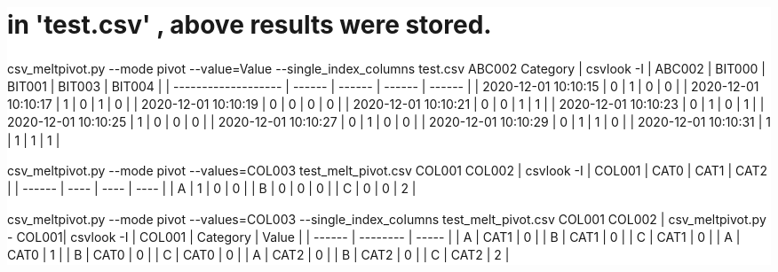 
# in 'test.csv' , above results were stored.
  csv_meltpivot.py --mode pivot --value=Value --single_index_columns test.csv ABC002 Category | csvlook -I
| ABC002              | BIT000 | BIT001 | BIT003 | BIT004 |
| ------------------- | ------ | ------ | ------ | ------ |
| 2020-12-01 10:10:15 | 0      | 1      | 0      | 0      |
| 2020-12-01 10:10:17 | 1      | 0      | 1      | 0      |
| 2020-12-01 10:10:19 | 0      | 0      | 0      | 0      |
| 2020-12-01 10:10:21 | 0      | 0      | 1      | 1      |
| 2020-12-01 10:10:23 | 0      | 1      | 0      | 1      |
| 2020-12-01 10:10:25 | 1      | 0      | 0      | 0      |
| 2020-12-01 10:10:27 | 0      | 1      | 0      | 0      |
| 2020-12-01 10:10:29 | 0      | 1      | 1      | 0      |
| 2020-12-01 10:10:31 | 1      | 1      | 1      | 1      |

  csv_meltpivot.py --mode pivot --values=COL003 test_melt_pivot.csv COL001 COL002 | csvlook -I
| COL001 | CAT0 | CAT1 | CAT2 |
| ------ | ---- | ---- | ---- |
| A      | 1    | 0    | 0    |
| B      | 0    | 0    | 0    |
| C      | 0    | 0    | 2    |

 csv_meltpivot.py --mode pivot --values=COL003 --single_index_columns test_melt_pivot.csv COL001 COL002 | csv_meltpivot.py - COL001| csvlook -I
| COL001 | Category | Value |
| ------ | -------- | ----- |
| A      | CAT1     | 0     |
| B      | CAT1     | 0     |
| C      | CAT1     | 0     |
| A      | CAT0     | 1     |
| B      | CAT0     | 0     |
| C      | CAT0     | 0     |
| A      | CAT2     | 0     |
| B      | CAT2     | 0     |
| C      | CAT2     | 2     |
